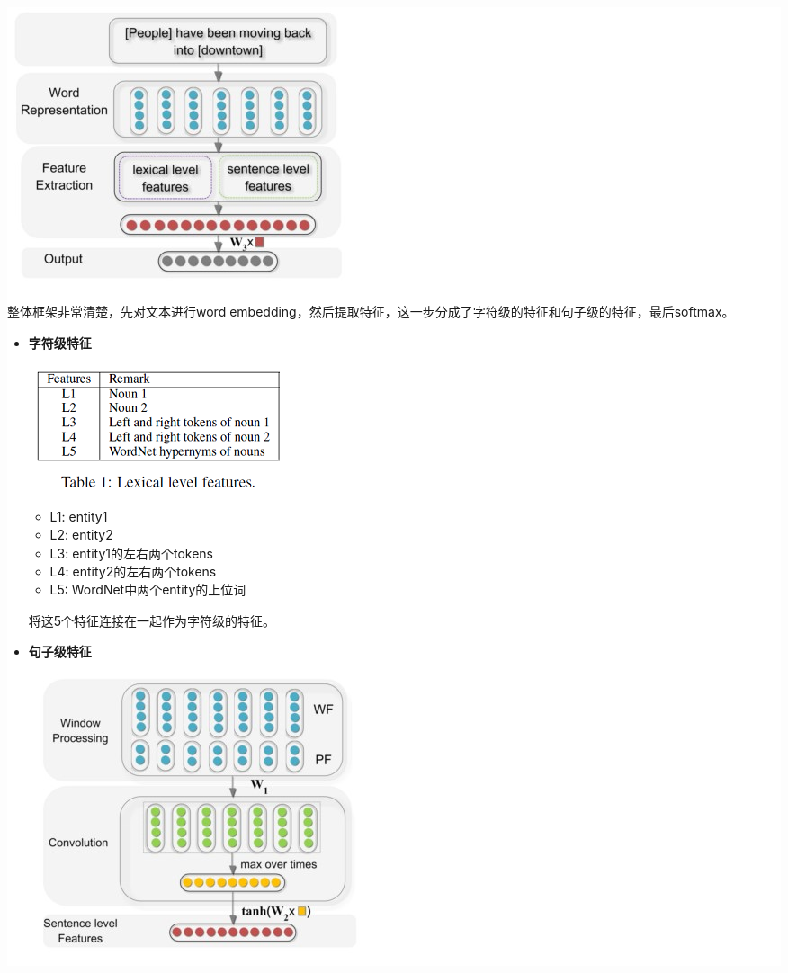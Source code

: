 ![](/关系抽取基础学习/7.jpg)

整体框架非常清楚，先对文本进行word embedding，然后提取特征，这一步分成了字符级的特征和句子级的特征，最后softmax。

- **字符级特征**

  ![](/关系抽取基础学习/8.png)
  
  - L1: entity1
  - L2: entity2
  - L3: entity1的左右两个tokens
  - L4: entity2的左右两个tokens
  - L5: WordNet中两个entity的上位词
  
  将这5个特征连接在一起作为字符级的特征。
  
- **句子级特征**

  ![](/关系抽取基础学习/8.jpg)
